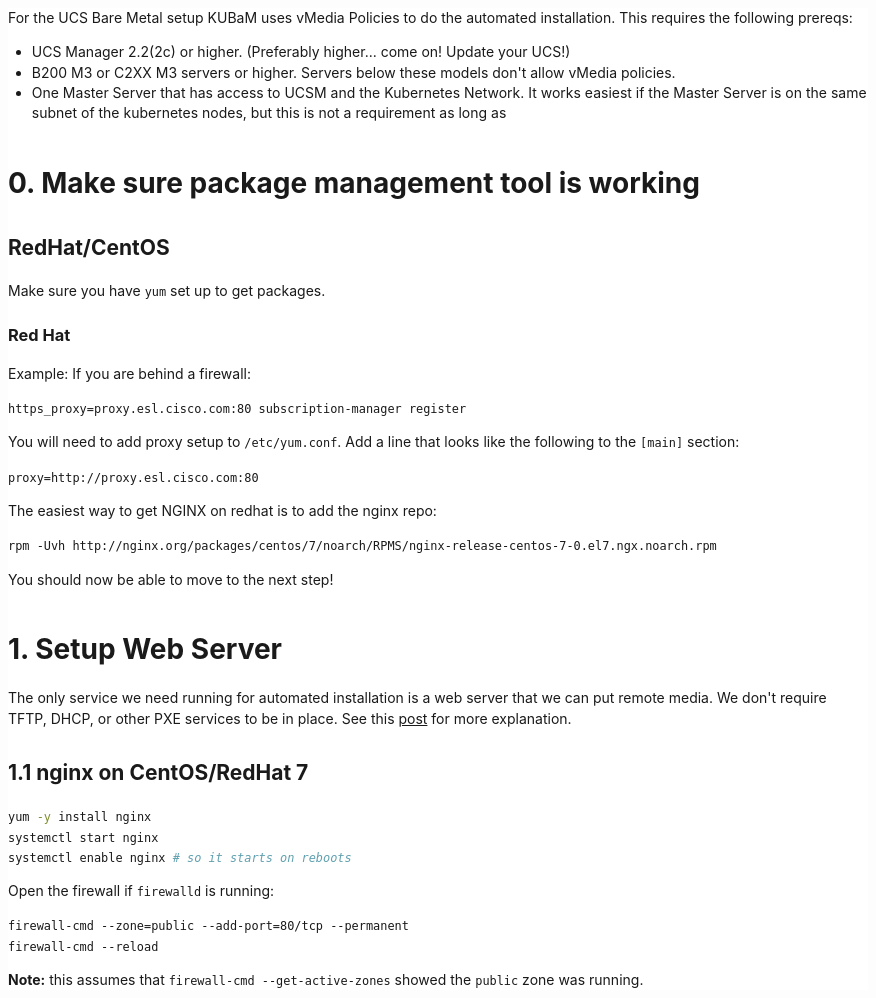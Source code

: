 For the UCS Bare Metal setup KUBaM uses vMedia Policies to do the automated installation.  This requires the following prereqs: 

* UCS Manager 2.2(2c) or higher.  (Preferably higher... come on!  Update your UCS!)
* B200 M3 or C2XX M3 servers or higher.  Servers below these models don't allow vMedia policies. 
* One Master Server that has access to UCSM and the Kubernetes Network.  It works easiest if the Master Server is on the same subnet of the kubernetes nodes, but this is not a requirement as long as 

# 0. Make sure package management tool is working

## RedHat/CentOS

Make sure you have ```yum``` set up to get packages. 

### Red Hat

Example:  If you are behind a firewall: 

```
https_proxy=proxy.esl.cisco.com:80 subscription-manager register
```

You will need to add proxy setup to ```/etc/yum.conf```.  Add a line that looks like the following to the ```[main]``` section: 

```
proxy=http://proxy.esl.cisco.com:80
```

The easiest way to get NGINX on redhat is to add the nginx repo:

```
rpm -Uvh http://nginx.org/packages/centos/7/noarch/RPMS/nginx-release-centos-7-0.el7.ngx.noarch.rpm
```
You should now be able to move to the next step!


# 1. Setup Web Server

The only service we need running for automated installation is a web server that we can put remote media.  We don't require TFTP, DHCP, or other PXE services to be in place.  See this [post](https://communities.cisco.com/people/vbeninco/blog/2017/04/25/pxe-less-automated-installation-of-centosredhat-on-ucs) for more explanation.

## 1.1 nginx on CentOS/RedHat 7

```bash
yum -y install nginx
systemctl start nginx
systemctl enable nginx # so it starts on reboots
```

Open the firewall if ```firewalld``` is running:

```
firewall-cmd --zone=public --add-port=80/tcp --permanent
firewall-cmd --reload
```
__Note:__ this assumes that ```firewall-cmd --get-active-zones``` showed the ```public``` zone was running. 
